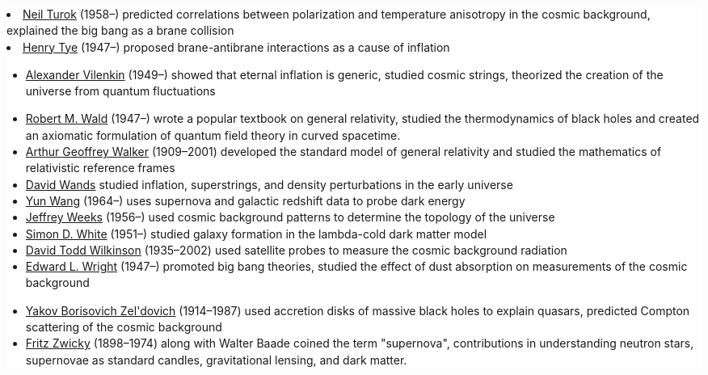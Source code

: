 <li><a title="Neil Turok" href="https://en.wikipedia.org/wiki/Neil_Turok">Neil Turok</a>&nbsp;(1958&ndash;) predicted correlations between polarization and temperature anisotropy in the cosmic background, explained the big bang as a brane collision</li>
<li><a title="Henry Tye" href="https://en.wikipedia.org/wiki/Henry_Tye">Henry Tye</a>&nbsp;(1947&ndash;) proposed brane-antibrane interactions as a cause of inflation</li>
</ul>
<ul>
<li><a title="Alexander Vilenkin" href="https://en.wikipedia.org/wiki/Alexander_Vilenkin">Alexander Vilenkin</a>&nbsp;(1949&ndash;) showed that eternal inflation is generic, studied cosmic strings, theorized the creation of the universe from quantum fluctuations</li>
</ul>
<ul>
<li><a class="mw-redirect" title="Robert M. Wald" href="https://en.wikipedia.org/wiki/Robert_M._Wald">Robert M. Wald</a>&nbsp;(1947&ndash;) wrote a popular textbook on general relativity, studied the thermodynamics of black holes and created an axiomatic formulation of quantum field theory in curved spacetime.</li>
<li><a title="Arthur Geoffrey Walker" href="https://en.wikipedia.org/wiki/Arthur_Geoffrey_Walker">Arthur Geoffrey Walker</a>&nbsp;(1909&ndash;2001) developed the standard model of general relativity and studied the mathematics of relativistic reference frames</li>
<li><a title="David Wands" href="https://en.wikipedia.org/wiki/David_Wands">David Wands</a>&nbsp;studied inflation, superstrings, and density perturbations in the early universe</li>
<li><a title="Yun Wang" href="https://en.wikipedia.org/wiki/Yun_Wang">Yun Wang</a>&nbsp;(1964&ndash;) uses supernova and galactic redshift data to probe dark energy</li>
<li><a title="Jeffrey Weeks (mathematician)" href="https://en.wikipedia.org/wiki/Jeffrey_Weeks_(mathematician)">Jeffrey Weeks</a>&nbsp;(1956&ndash;) used cosmic background patterns to determine the topology of the universe</li>
<li><a title="Simon White" href="https://en.wikipedia.org/wiki/Simon_White">Simon D. White</a>&nbsp;(1951&ndash;) studied galaxy formation in the lambda-cold dark matter model</li>
<li><a title="David Todd Wilkinson" href="https://en.wikipedia.org/wiki/David_Todd_Wilkinson">David Todd Wilkinson</a>&nbsp;(1935&ndash;2002) used satellite probes to measure the cosmic background radiation</li>
<li><a title="Edward L. Wright" href="https://en.wikipedia.org/wiki/Edward_L._Wright">Edward L. Wright</a>&nbsp;(1947&ndash;) promoted big bang theories, studied the effect of dust absorption on measurements of the cosmic background</li>
</ul>
<ul>
<li><a class="mw-redirect" title="Yakov Borisovich Zel'dovich" href="https://en.wikipedia.org/wiki/Yakov_Borisovich_Zel%27dovich">Yakov Borisovich Zel'dovich</a>&nbsp;(1914&ndash;1987) used accretion disks of massive black holes to explain quasars, predicted Compton scattering of the cosmic background</li>
<li><a title="Fritz Zwicky" href="https://en.wikipedia.org/wiki/Fritz_Zwicky">Fritz Zwicky</a>&nbsp;(1898&ndash;1974) along with Walter Baade coined the term "supernova", contributions in understanding neutron stars, supernovae as standard candles, gravitational lensing, and dark matter.</li>
</ul>

